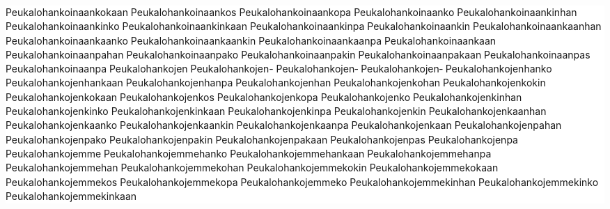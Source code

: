 Peukalohankoinaankokaan
Peukalohankoinaankos
Peukalohankoinaankopa
Peukalohankoinaanko
Peukalohankoinaankinhan
Peukalohankoinaankinko
Peukalohankoinaankinkaan
Peukalohankoinaankinpa
Peukalohankoinaankin
Peukalohankoinaankaanhan
Peukalohankoinaankaanko
Peukalohankoinaankaankin
Peukalohankoinaankaanpa
Peukalohankoinaankaan
Peukalohankoinaanpahan
Peukalohankoinaanpako
Peukalohankoinaanpakin
Peukalohankoinaanpakaan
Peukalohankoinaanpas
Peukalohankoinaanpa
Peukalohankojen
Peukalohankojen-
Peukalohankojen‐
Peukalohankojen‑
Peukalohankojenhanko
Peukalohankojenhankaan
Peukalohankojenhanpa
Peukalohankojenhan
Peukalohankojenkohan
Peukalohankojenkokin
Peukalohankojenkokaan
Peukalohankojenkos
Peukalohankojenkopa
Peukalohankojenko
Peukalohankojenkinhan
Peukalohankojenkinko
Peukalohankojenkinkaan
Peukalohankojenkinpa
Peukalohankojenkin
Peukalohankojenkaanhan
Peukalohankojenkaanko
Peukalohankojenkaankin
Peukalohankojenkaanpa
Peukalohankojenkaan
Peukalohankojenpahan
Peukalohankojenpako
Peukalohankojenpakin
Peukalohankojenpakaan
Peukalohankojenpas
Peukalohankojenpa
Peukalohankojemme
Peukalohankojemmehanko
Peukalohankojemmehankaan
Peukalohankojemmehanpa
Peukalohankojemmehan
Peukalohankojemmekohan
Peukalohankojemmekokin
Peukalohankojemmekokaan
Peukalohankojemmekos
Peukalohankojemmekopa
Peukalohankojemmeko
Peukalohankojemmekinhan
Peukalohankojemmekinko
Peukalohankojemmekinkaan